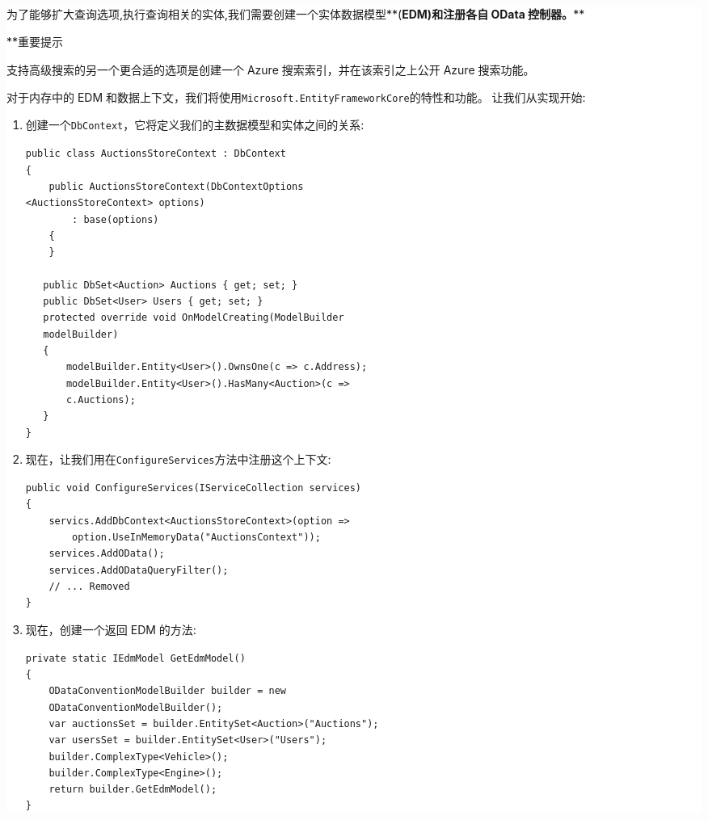 为了能够扩大查询选项,执行查询相关的实体,我们需要创建一个实体数据模型**(**EDM)和注册各自 OData 控制器。****

 **重要提示

支持高级搜索的另一个更合适的选项是创建一个 Azure 搜索索引，并在该索引之上公开 Azure 搜索功能。

对于内存中的 EDM 和数据上下文，我们将使用`Microsoft.EntityFrameworkCore`的特性和功能。 让我们从实现开始:

1.  创建一个`DbContext`，它将定义我们的主数据模型和实体之间的关系:

    ```
    public class AuctionsStoreContext : DbContext
    {
        public AuctionsStoreContext(DbContextOptions
    <AuctionsStoreContext> options)
            : base(options)
        {
        }

       public DbSet<Auction> Auctions { get; set; }
       public DbSet<User> Users { get; set; }
       protected override void OnModelCreating(ModelBuilder
       modelBuilder)
       {
           modelBuilder.Entity<User>().OwnsOne(c => c.Address);
           modelBuilder.Entity<User>().HasMany<Auction>(c =>
           c.Auctions);
       }
    }
    ```

2.  现在，让我们用在`ConfigureServices`方法中注册这个上下文:

    ```
    public void ConfigureServices(IServiceCollection services)
    {
        servics.AddDbContext<AuctionsStoreContext>(option => 
            option.UseInMemoryData("AuctionsContext"));
        services.AddOData();
        services.AddODataQueryFilter();
        // ... Removed
    }
    ```

3.  现在，创建一个返回 EDM 的方法:

    ```
    private static IEdmModel GetEdmModel()
    {
        ODataConventionModelBuilder builder = new
        ODataConventionModelBuilder();
        var auctionsSet = builder.EntitySet<Auction>("Auctions");
        var usersSet = builder.EntitySet<User>("Users");
        builder.ComplexType<Vehicle>();
        builder.ComplexType<Engine>();
        return builder.GetEdmModel();
    }
    ```
